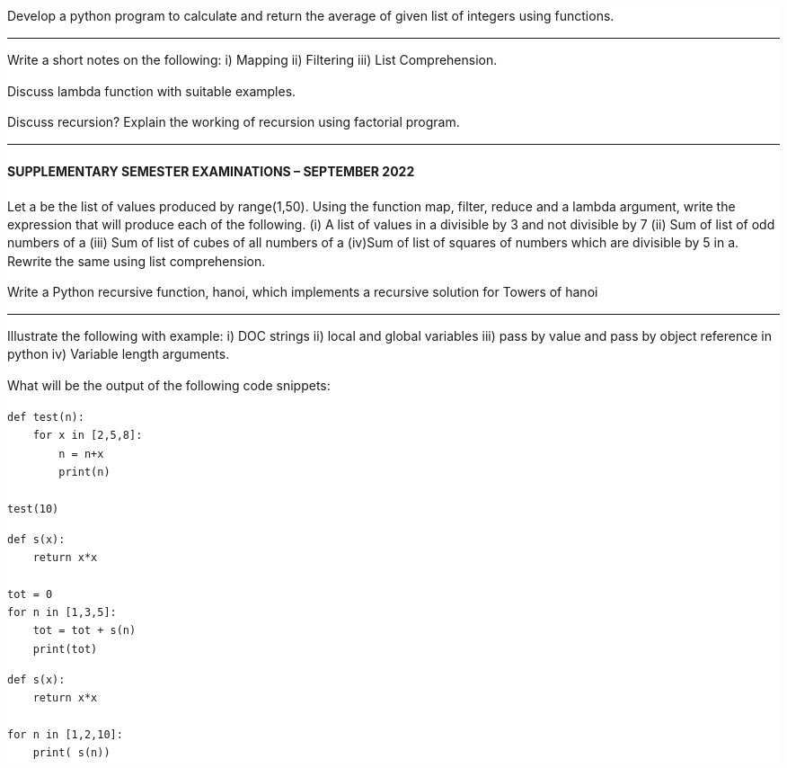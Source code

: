 Develop a python program to calculate and return the average of given list of integers using functions.

___

Write a short notes on the following:
i) Mapping ii) Filtering iii) List Comprehension.

Discuss lambda function with suitable examples.

Discuss recursion? Explain the working of recursion using factorial program.

___

#### SUPPLEMENTARY SEMESTER EXAMINATIONS – SEPTEMBER 2022

Let a be the list of values produced by range(1,50). Using the function map, filter, reduce and a lambda argument, write the expression that will produce each of the following.
(i) A list of values in a divisible by 3 and not divisible by 7
(ii) Sum of list of odd numbers of a
(iii) Sum of list of cubes of all numbers of a
(iv)Sum of list of squares of numbers which are divisible by 5 in a.
Rewrite the same using list comprehension.

Write a Python recursive function, hanoi, which implements a recursive solution for Towers of hanoi

___

Illustrate the following with example:
i) DOC strings ii) local and global variables iii) pass by value and pass by object reference in python iv) Variable length arguments.

What will be the output of the following code snippets:

```
def test(n):
	for x in [2,5,8]:
		n = n+x
		print(n)

test(10)
```

```
def s(x):
	return x*x

tot = 0
for n in [1,3,5]:
	tot = tot + s(n)
	print(tot)
```

```
def s(x):
	return x*x

for n in [1,2,10]:
	print( s(n))
```
